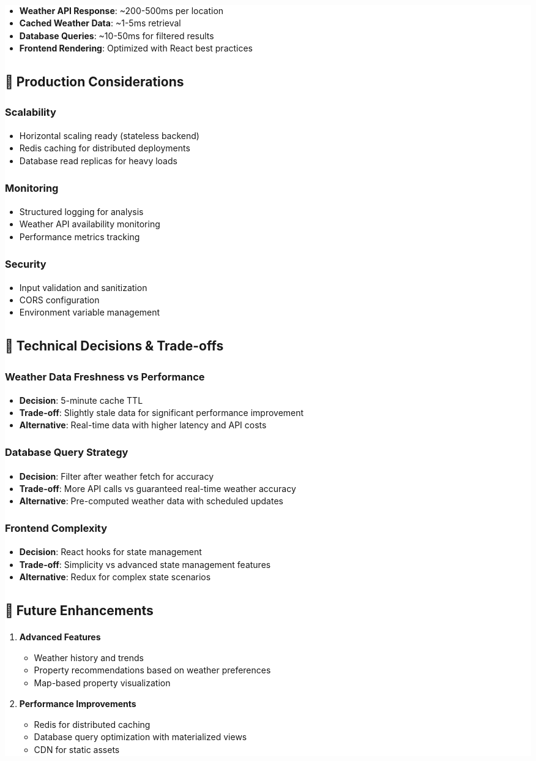 - **Weather API Response**: ~200-500ms per location
- **Cached Weather Data**: ~1-5ms retrieval
- **Database Queries**: ~10-50ms for filtered results
- **Frontend Rendering**: Optimized with React best practices

## 🚀 Production Considerations

### Scalability
- Horizontal scaling ready (stateless backend)
- Redis caching for distributed deployments
- Database read replicas for heavy loads

### Monitoring
- Structured logging for analysis
- Weather API availability monitoring
- Performance metrics tracking

### Security
- Input validation and sanitization
- CORS configuration
- Environment variable management

## 📝 Technical Decisions & Trade-offs

### Weather Data Freshness vs Performance
- **Decision**: 5-minute cache TTL
- **Trade-off**: Slightly stale data for significant performance improvement
- **Alternative**: Real-time data with higher latency and API costs

### Database Query Strategy
- **Decision**: Filter after weather fetch for accuracy
- **Trade-off**: More API calls vs guaranteed real-time weather accuracy
- **Alternative**: Pre-computed weather data with scheduled updates

### Frontend Complexity
- **Decision**: React hooks for state management
- **Trade-off**: Simplicity vs advanced state management features
- **Alternative**: Redux for complex state scenarios

## 🎯 Future Enhancements

1. **Advanced Features**
   - Weather history and trends
   - Property recommendations based on weather preferences
   - Map-based property visualization

2. **Performance Improvements**
   - Redis for distributed caching
   - Database query optimization with materialized views
   - CDN for static assets
